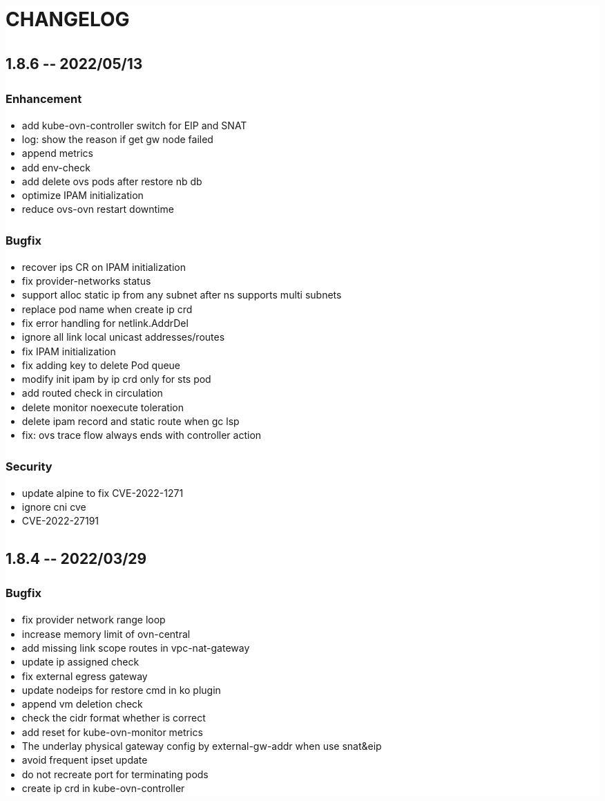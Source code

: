 # CHANGELOG

## 1.8.6  -- 2022/05/13
### Enhancement
- add kube-ovn-controller switch for EIP and SNAT
- log: show the reason if get gw node failed
- append metrics
- add env-check
- add delete ovs pods after restore nb db
- optimize IPAM initialization
- reduce ovs-ovn restart downtime

### Bugfix
- recover ips CR on IPAM initialization
- fix provider-networks status
- support alloc static ip from any subnet after ns supports multi subnets
- replace pod name when create ip crd
- fix error handling for netlink.AddrDel
- ignore all link local unicast addresses/routes
- fix IPAM initialization
- fix adding key to delete Pod queue
- modify init ipam by ip crd only for sts pod
- add routed check in circulation
- delete monitor noexecute toleration
- delete ipam record and static route when gc lsp
- fix: ovs trace flow always ends with controller action

### Security
- update alpine to fix CVE-2022-1271
- ignore cni cve
- CVE-2022-27191

## 1.8.4 -- 2022/03/29
### Bugfix
- fix provider network range loop
- increase memory limit of ovn-central
- add missing link scope routes in vpc-nat-gateway
- update ip assigned check
- fix external egress gateway
- update nodeips for restore cmd in ko plugin
- append vm deletion check
- check the cidr format whether is correct
- add reset for kube-ovn-monitor metrics
- The underlay physical gateway config by external-gw-addr when use snat&eip
- avoid frequent ipset update
- do not recreate port for terminating pods
- create ip crd in kube-ovn-controller
